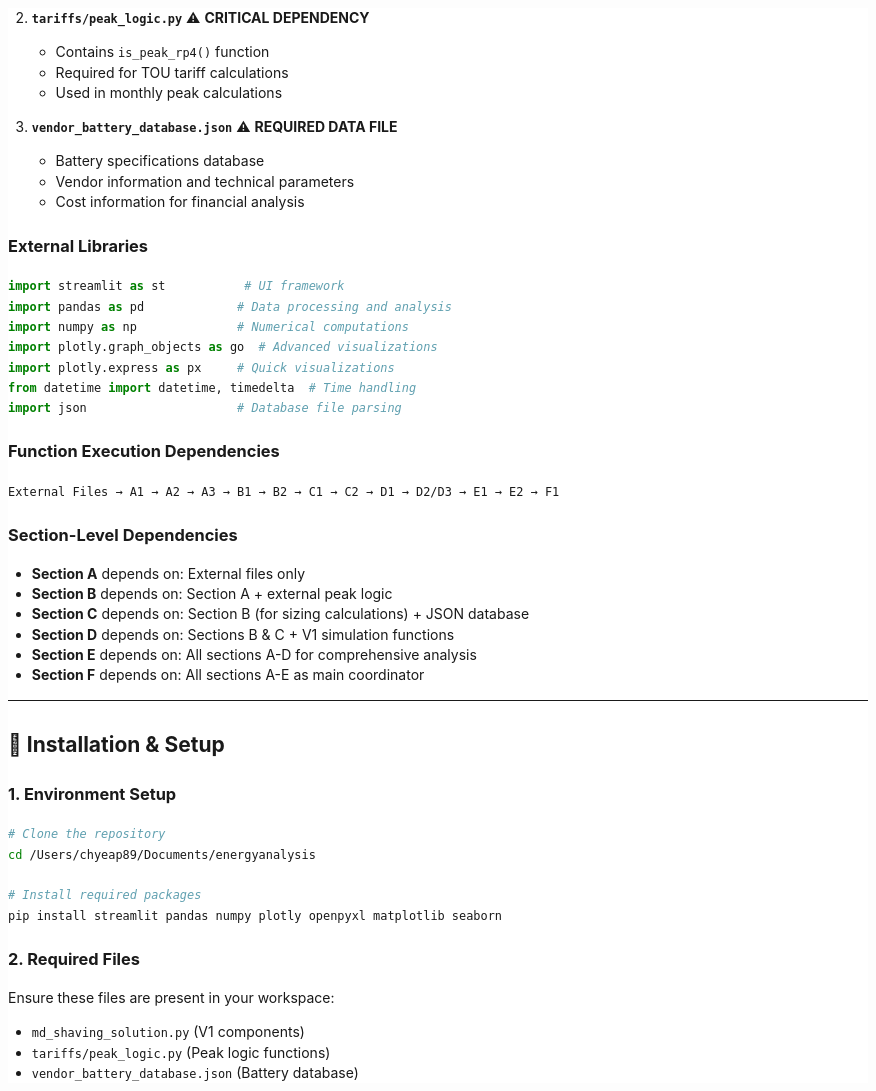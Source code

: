 2. **`tariffs/peak_logic.py`** ⚠️ **CRITICAL DEPENDENCY**
   - Contains `is_peak_rp4()` function
   - Required for TOU tariff calculations
   - Used in monthly peak calculations

3. **`vendor_battery_database.json`** ⚠️ **REQUIRED DATA FILE**
   - Battery specifications database
   - Vendor information and technical parameters
   - Cost information for financial analysis

### **External Libraries**
```python
import streamlit as st           # UI framework
import pandas as pd             # Data processing and analysis
import numpy as np              # Numerical computations
import plotly.graph_objects as go  # Advanced visualizations
import plotly.express as px     # Quick visualizations
from datetime import datetime, timedelta  # Time handling
import json                     # Database file parsing
```

### **Function Execution Dependencies**
```
External Files → A1 → A2 → A3 → B1 → B2 → C1 → C2 → D1 → D2/D3 → E1 → E2 → F1
```

### **Section-Level Dependencies**
- **Section A** depends on: External files only
- **Section B** depends on: Section A + external peak logic
- **Section C** depends on: Section B (for sizing calculations) + JSON database
- **Section D** depends on: Sections B & C + V1 simulation functions
- **Section E** depends on: All sections A-D for comprehensive analysis
- **Section F** depends on: All sections A-E as main coordinator

---

## 🚀 Installation & Setup

### **1. Environment Setup**
```bash
# Clone the repository
cd /Users/chyeap89/Documents/energyanalysis

# Install required packages
pip install streamlit pandas numpy plotly openpyxl matplotlib seaborn
```

### **2. Required Files**
Ensure these files are present in your workspace:
- `md_shaving_solution.py` (V1 components)
- `tariffs/peak_logic.py` (Peak logic functions)
- `vendor_battery_database.json` (Battery database)
